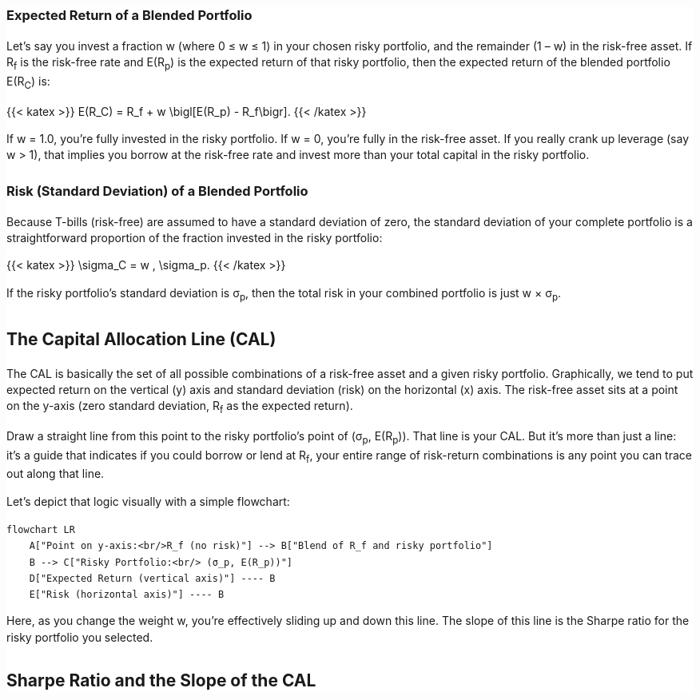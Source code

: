 ### Expected Return of a Blended Portfolio

Let’s say you invest a fraction w (where 0 ≤ w ≤ 1) in your chosen risky portfolio, and the remainder (1 – w) in the risk-free asset. If R<sub>f</sub> is the risk-free rate and E(R<sub>p</sub>) is the expected return of that risky portfolio, then the expected return of the blended portfolio E(R<sub>C</sub>) is:

{{< katex >}}
E(R_C) = R_f + w \bigl[E(R_p) - R_f\bigr].
{{< /katex >}}

If w = 1.0, you’re fully invested in the risky portfolio. If w = 0, you’re fully in the risk-free asset. If you really crank up leverage (say w > 1), that implies you borrow at the risk-free rate and invest more than your total capital in the risky portfolio.

### Risk (Standard Deviation) of a Blended Portfolio

Because T-bills (risk-free) are assumed to have a standard deviation of zero, the standard deviation of your complete portfolio is a straightforward proportion of the fraction invested in the risky portfolio:

{{< katex >}}
\sigma_C = w \, \sigma_p.
{{< /katex >}}

If the risky portfolio’s standard deviation is σ<sub>p</sub>, then the total risk in your combined portfolio is just w × σ<sub>p</sub>.

## The Capital Allocation Line (CAL)

The CAL is basically the set of all possible combinations of a risk-free asset and a given risky portfolio. Graphically, we tend to put expected return on the vertical (y) axis and standard deviation (risk) on the horizontal (x) axis. The risk-free asset sits at a point on the y-axis (zero standard deviation, R<sub>f</sub> as the expected return).  

Draw a straight line from this point to the risky portfolio’s point of (σ<sub>p</sub>, E(R<sub>p</sub>)). That line is your CAL. But it’s more than just a line: it’s a guide that indicates if you could borrow or lend at R<sub>f</sub>, your entire range of risk-return combinations is any point you can trace out along that line.  

Let’s depict that logic visually with a simple flowchart:

```mermaid
flowchart LR
    A["Point on y-axis:<br/>R_f (no risk)"] --> B["Blend of R_f and risky portfolio"]
    B --> C["Risky Portfolio:<br/> (σ_p, E(R_p))"]
    D["Expected Return (vertical axis)"] ---- B
    E["Risk (horizontal axis)"] ---- B
```

Here, as you change the weight w, you’re effectively sliding up and down this line. The slope of this line is the Sharpe ratio for the risky portfolio you selected.

## Sharpe Ratio and the Slope of the CAL
